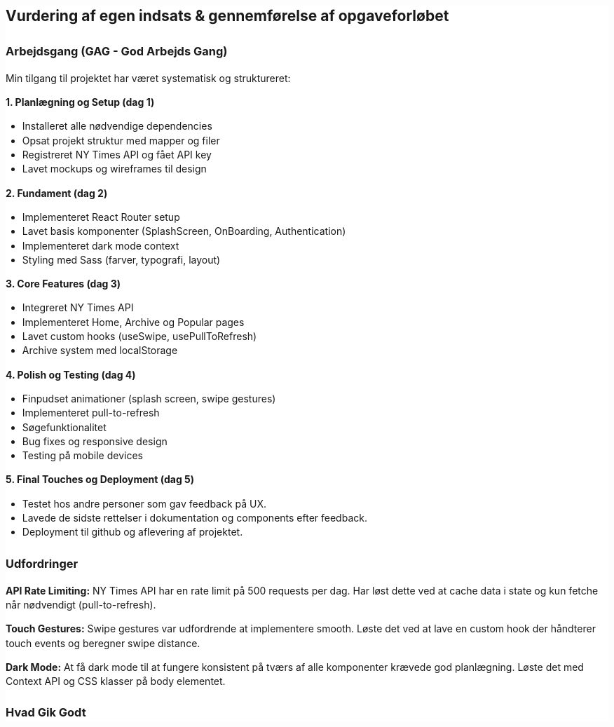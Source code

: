 
## Vurdering af egen indsats & gennemførelse af opgaveforløbet

### Arbejdsgang (GAG - God Arbejds Gang)

Min tilgang til projektet har været systematisk og struktureret:

**1. Planlægning og Setup (dag 1)**
- Installeret alle nødvendige dependencies
- Opsat projekt struktur med mapper og filer
- Registreret NY Times API og fået API key
- Lavet mockups og wireframes til design

**2. Fundament (dag 2)**
- Implementeret React Router setup
- Lavet basis komponenter (SplashScreen, OnBoarding, Authentication)
- Implementeret dark mode context
- Styling med Sass (farver, typografi, layout)

**3. Core Features (dag 3)**
- Integreret NY Times API
- Implementeret Home, Archive og Popular pages
- Lavet custom hooks (useSwipe, usePullToRefresh)
- Archive system med localStorage

**4. Polish og Testing (dag 4)**
- Finpudset animationer (splash screen, swipe gestures)
- Implementeret pull-to-refresh
- Søgefunktionalitet
- Bug fixes og responsive design
- Testing på mobile devices

**5. Final Touches og Deployment (dag 5)**
- Testet hos andre personer som gav feedback på UX.
- Lavede de sidste rettelser i dokumentation og components efter feedback.
- Deployment til github og aflevering af projektet.

### Udfordringer

**API Rate Limiting:**
NY Times API har en rate limit på 500 requests per dag. Har løst dette ved at cache data i state og kun fetche når nødvendigt (pull-to-refresh).

**Touch Gestures:**
Swipe gestures var udfordrende at implementere smooth. Løste det ved at lave en custom hook der håndterer touch events og beregner swipe distance.

**Dark Mode:**
At få dark mode til at fungere konsistent på tværs af alle komponenter krævede god planlægning. Løste det med Context API og CSS klasser på body elementet.

### Hvad Gik Godt

